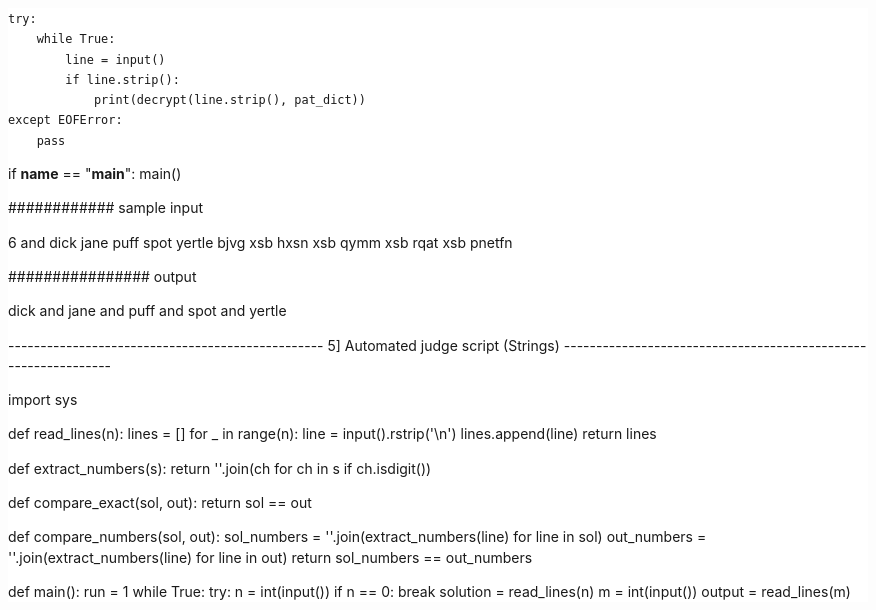     try:
        while True:
            line = input()
            if line.strip():
                print(decrypt(line.strip(), pat_dict))
    except EOFError:
        pass

if __name__ == "__main__":
    main()


############ sample input 

6
and
dick
jane
puff
spot
yertle
bjvg xsb hxsn xsb qymm xsb rqat xsb pnetfn

################ output

dick and jane and puff and spot and yertle


------------------------------------------------- 5] Automated judge script (Strings) ---------------------------------------------------------------

import sys

def read_lines(n):
    lines = []
    for _ in range(n):
        line = input().rstrip('\n')
        lines.append(line)
    return lines

def extract_numbers(s):
    return ''.join(ch for ch in s if ch.isdigit())

def compare_exact(sol, out):
    return sol == out

def compare_numbers(sol, out):
    sol_numbers = ''.join(extract_numbers(line) for line in sol)
    out_numbers = ''.join(extract_numbers(line) for line in out)
    return sol_numbers == out_numbers

def main():
    run = 1
    while True:
        try:
            n = int(input())
            if n == 0:
                break
            solution = read_lines(n)
            m = int(input())
            output = read_lines(m)
